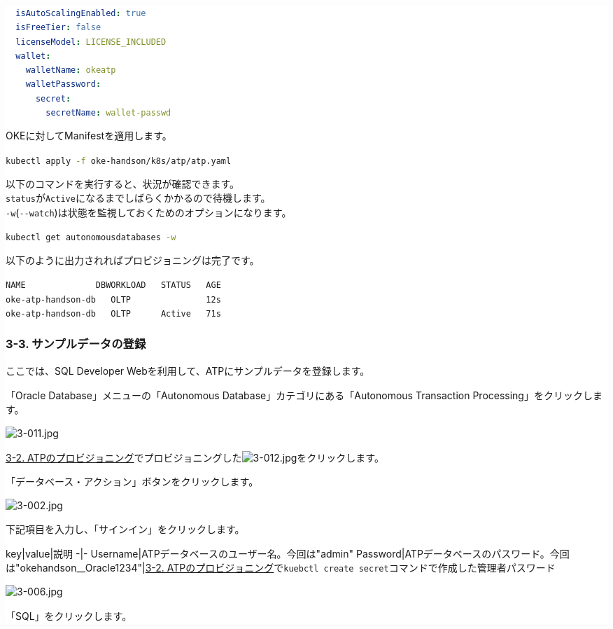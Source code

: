 ```yaml
  isAutoScalingEnabled: true
  isFreeTier: false
  licenseModel: LICENSE_INCLUDED
  wallet:
    walletName: okeatp
    walletPassword:
      secret:
        secretName: wallet-passwd
```

OKEに対してManifestを適用します。  

```sh
kubectl apply -f oke-handson/k8s/atp/atp.yaml 
```

以下のコマンドを実行すると、状況が確認できます。  
`status`が`Active`になるまでしばらくかかるので待機します。  
`-w`(`--watch`)は状態を監視しておくためのオプションになります。  

```sh
kubectl get autonomousdatabases -w
```

以下のように出力されればプロビジョニングは完了です。

```sh
NAME              DBWORKLOAD   STATUS   AGE
oke-atp-handson-db   OLTP               12s
oke-atp-handson-db   OLTP      Active   71s
```

### 3-3. サンプルデータの登録

ここでは、SQL Developer Webを利用して、ATPにサンプルデータを登録します。  

「Oracle Database」メニューの「Autonomous Database」カテゴリにある「Autonomous Transaction Processing」をクリックします。  

![3-011.jpg](3-011.jpg)

[3-2. ATPのプロビジョニング](#3-2-atpのプロビジョニング)でプロビジョニングした![3-012.jpg](3-012.jpg)をクリックします。  

「データベース・アクション」ボタンをクリックします。

![3-002.jpg](3-002.jpg)

下記項目を入力し、「サインイン」をクリックします。

key|value|説明
-|-
Username|ATPデータベースのユーザー名。今回は"admin"
Password|ATPデータベースのパスワード。今回は"okehandson__Oracle1234"|[3-2. ATPのプロビジョニング](#3-2-atpのプロビジョニング)で`kuebctl create secret`コマンドで作成した管理者パスワード

![3-006.jpg](3-006.jpg)

「SQL」をクリックします。
